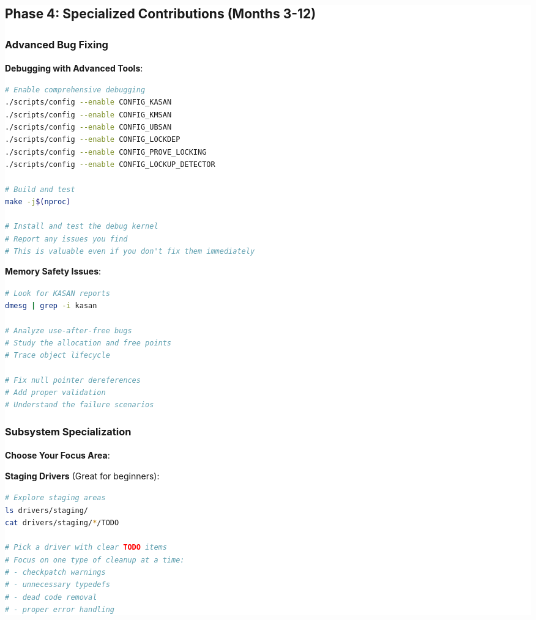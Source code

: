 ## Phase 4: Specialized Contributions (Months 3-12)

### Advanced Bug Fixing

**Debugging with Advanced Tools**:
```bash
# Enable comprehensive debugging
./scripts/config --enable CONFIG_KASAN
./scripts/config --enable CONFIG_KMSAN
./scripts/config --enable CONFIG_UBSAN
./scripts/config --enable CONFIG_LOCKDEP
./scripts/config --enable CONFIG_PROVE_LOCKING
./scripts/config --enable CONFIG_LOCKUP_DETECTOR

# Build and test
make -j$(nproc)

# Install and test the debug kernel
# Report any issues you find
# This is valuable even if you don't fix them immediately
```

**Memory Safety Issues**:
```bash
# Look for KASAN reports
dmesg | grep -i kasan

# Analyze use-after-free bugs
# Study the allocation and free points
# Trace object lifecycle

# Fix null pointer dereferences
# Add proper validation
# Understand the failure scenarios
```

### Subsystem Specialization

**Choose Your Focus Area**:

**Staging Drivers** (Great for beginners):
```bash
# Explore staging areas
ls drivers/staging/
cat drivers/staging/*/TODO

# Pick a driver with clear TODO items
# Focus on one type of cleanup at a time:
# - checkpatch warnings
# - unnecessary typedefs
# - dead code removal
# - proper error handling
```
